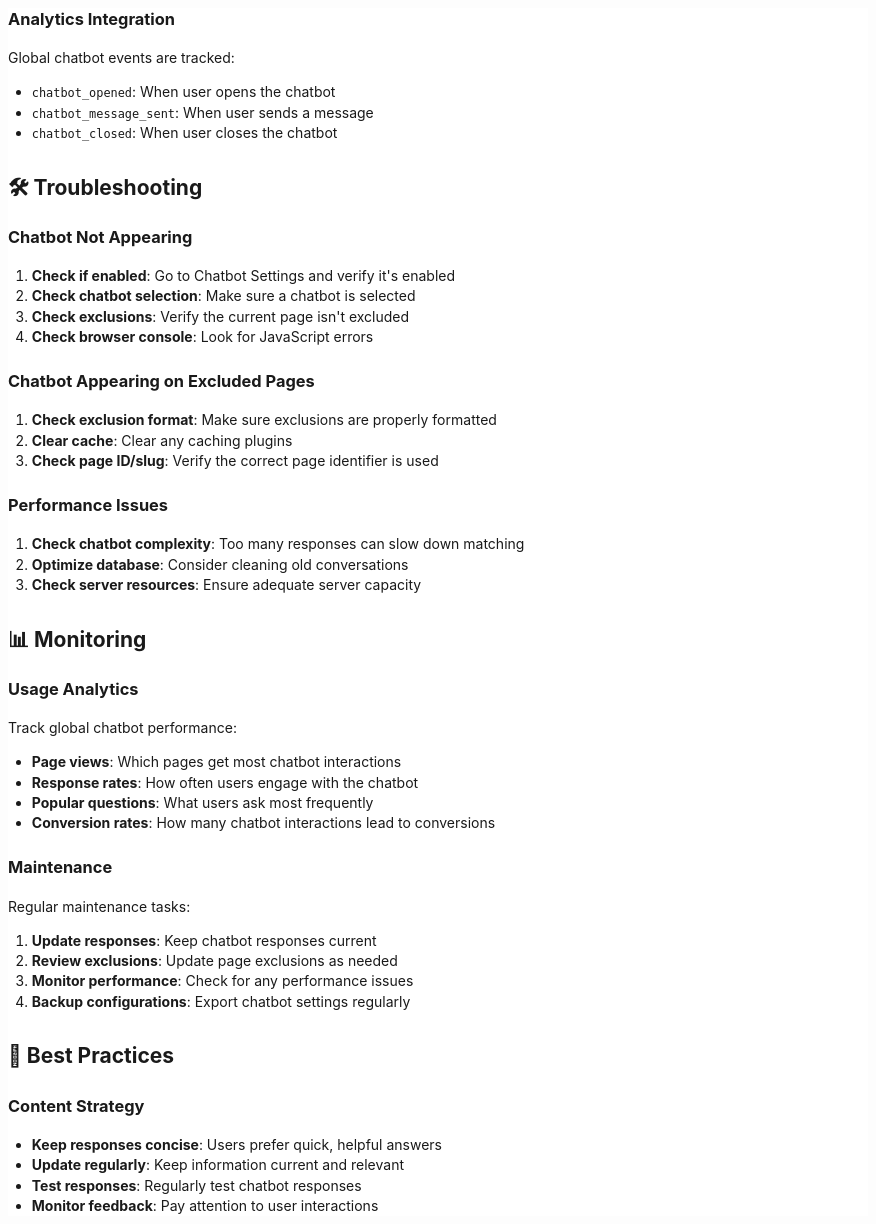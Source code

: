 ### Analytics Integration
Global chatbot events are tracked:
- `chatbot_opened`: When user opens the chatbot
- `chatbot_message_sent`: When user sends a message
- `chatbot_closed`: When user closes the chatbot

## 🛠️ Troubleshooting

### Chatbot Not Appearing
1. **Check if enabled**: Go to Chatbot Settings and verify it's enabled
2. **Check chatbot selection**: Make sure a chatbot is selected
3. **Check exclusions**: Verify the current page isn't excluded
4. **Check browser console**: Look for JavaScript errors

### Chatbot Appearing on Excluded Pages
1. **Check exclusion format**: Make sure exclusions are properly formatted
2. **Clear cache**: Clear any caching plugins
3. **Check page ID/slug**: Verify the correct page identifier is used

### Performance Issues
1. **Check chatbot complexity**: Too many responses can slow down matching
2. **Optimize database**: Consider cleaning old conversations
3. **Check server resources**: Ensure adequate server capacity

## 📊 Monitoring

### Usage Analytics
Track global chatbot performance:
- **Page views**: Which pages get most chatbot interactions
- **Response rates**: How often users engage with the chatbot
- **Popular questions**: What users ask most frequently
- **Conversion rates**: How many chatbot interactions lead to conversions

### Maintenance
Regular maintenance tasks:
1. **Update responses**: Keep chatbot responses current
2. **Review exclusions**: Update page exclusions as needed
3. **Monitor performance**: Check for any performance issues
4. **Backup configurations**: Export chatbot settings regularly

## 🎯 Best Practices

### Content Strategy
- **Keep responses concise**: Users prefer quick, helpful answers
- **Update regularly**: Keep information current and relevant
- **Test responses**: Regularly test chatbot responses
- **Monitor feedback**: Pay attention to user interactions
